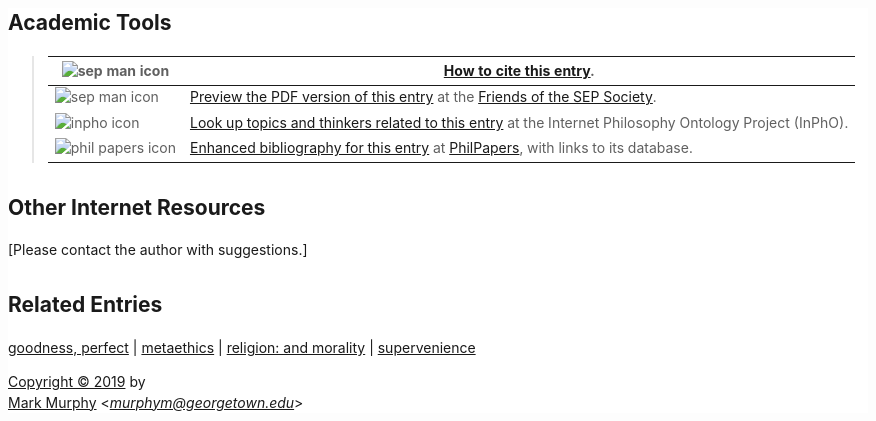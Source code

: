 ## Academic Tools

> | ![sep man icon](https://plato.stanford.edu/symbols/sepman-icon.jpg) | [How to cite this entry](https://plato.stanford.edu/cgi-bin/encyclopedia/archinfo.cgi?entry=voluntarism-theological). |
> | --- | --- |
> | ![sep man icon](https://plato.stanford.edu/symbols/sepman-icon.jpg) | [Preview the PDF version of this entry](https://leibniz.stanford.edu/friends/preview/voluntarism-theological/) at the [Friends of the SEP Society](https://leibniz.stanford.edu/friends/). |
> | ![inpho icon](https://plato.stanford.edu/symbols/inpho.png) | [Look up topics and thinkers related to this entry](https://www.inphoproject.org/entity?sep=voluntarism-theological&redirect=True) at the Internet Philosophy Ontology Project (InPhO). |
> | ![phil papers icon](https://plato.stanford.edu/symbols/pp.gif) | [Enhanced bibliography for this entry](https://philpapers.org/sep/voluntarism-theological/) at [PhilPapers](https://philpapers.org/), with links to its database. |

## Other Internet Resources

[Please contact the author with suggestions.]

## Related Entries

[goodness, perfect](https://plato.stanford.edu/entries/perfect-goodness/) | [metaethics](https://plato.stanford.edu/entries/metaethics/) | [religion: and morality](https://plato.stanford.edu/entries/religion-morality/) | [supervenience](https://plato.stanford.edu/entries/supervenience/)

[Copyright © 2019](https://plato.stanford.edu/info.html#c) by  
[Mark Murphy](http://www9.georgetown.edu/faculty/murphym/) <[*murphym@georgetown.edu*](mailto:murphym%40georgetown%2eedu)>

